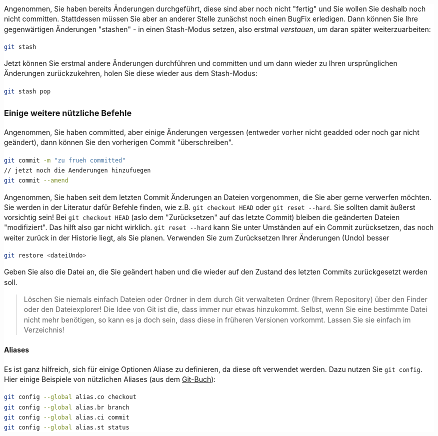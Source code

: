 Angenommen, Sie haben bereits Änderungen durchgeführt, diese sind aber noch nicht "fertig" und Sie wollen Sie deshalb noch nicht committen. Stattdessen müssen Sie aber an anderer Stelle zunächst noch einen BugFix erledigen. Dann können Sie Ihre gegenwärtigen Änderungen "stashen" - in einen Stash-Modus setzen, also erstmal *verstauen*, um daran später weiterzuarbeiten:

```bash
git stash
```

Jetzt können Sie erstmal andere Änderungen durchführen und committen und um dann wieder zu Ihren ursprünglichen Änderungen zurückzukehren, holen Sie diese wieder aus dem Stash-Modus:

```bash
git stash pop
```

### Einige weitere nützliche Befehle

Angenommen, Sie haben committed, aber einige Änderungen vergessen (entweder vorher nicht geadded oder noch gar nicht geändert), dann können Sie den vorherigen Commit "überschreiben".

```bash
git commit -m "zu frueh committed"
// jetzt noch die Aenderungen hinzufuegen
git commit --amend
```

Angenommen, Sie haben seit dem letzten Commit Änderungen an Dateien vorgenommen, die Sie aber gerne verwerfen möchten. Sie werden in der Literatur dafür Befehle finden, wie z.B. `git checkout HEAD` oder `git reset --hard`. Sie sollten damit äußerst vorsichtig sein! Bei `git checkout HEAD` (aslo dem "Zurücksetzen" auf das letzte Commit) bleiben die geänderten Dateien "modifiziert". Das hilft also gar nicht wirklich. `git reset --hard` kann Sie unter Umständen auf ein Commit zurücksetzen, das noch weiter zurück in der Historie liegt, als Sie planen. Verwenden Sie zum Zurücksetzen Ihrer Änderungen (Undo) besser 

```bash
git restore <dateiUndo>
```

Geben Sie also die Datei an, die Sie geändert haben und die wieder auf den Zustand des letzten Commits zurückgesetzt werden soll. 

> Löschen Sie niemals einfach Dateien oder Ordner in dem durch Git verwalteten Ordner (Ihrem Repository) über den Finder oder den Dateiexplorer! Die Idee von Git ist die, dass immer nur etwas hinzukommt. Selbst, wenn Sie eine bestimmte Datei nicht mehr benötigen, so kann es ja doch sein, dass diese in früheren Versionen vorkommt. Lassen Sie sie einfach im Verzeichnis!

#### Aliases

Es ist ganz hilfreich, sich für einige Optionen Aliase zu definieren, da diese oft verwendet werden. Dazu nutzen Sie `git config`. Hier einige Beispiele von nützlichen Aliases (aus dem [Git-Buch](https://git-scm.com/book/de/v2)):

```bash
git config --global alias.co checkout
git config --global alias.br branch
git config --global alias.ci commit
git config --global alias.st status
```
